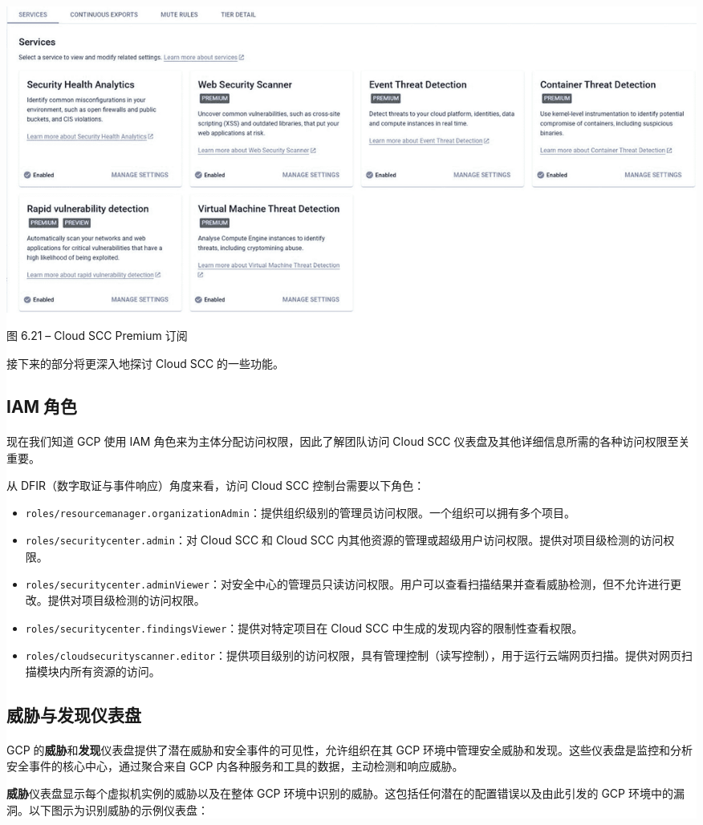 ![图 6.21 – Cloud SCC Premium 订阅](img/00113.jpeg)

图 6.21 – Cloud SCC Premium 订阅

接下来的部分将更深入地探讨 Cloud SCC 的一些功能。

## IAM 角色

现在我们知道 GCP 使用 IAM 角色来为主体分配访问权限，因此了解团队访问 Cloud SCC 仪表盘及其他详细信息所需的各种访问权限至关重要。

从 DFIR（数字取证与事件响应）角度来看，访问 Cloud SCC 控制台需要以下角色：

+   `roles/resourcemanager.organizationAdmin`：提供组织级别的管理员访问权限。一个组织可以拥有多个项目。

+   `roles/securitycenter.admin`：对 Cloud SCC 和 Cloud SCC 内其他资源的管理或超级用户访问权限。提供对项目级检测的访问权限。

+   `roles/securitycenter.adminViewer`：对安全中心的管理员只读访问权限。用户可以查看扫描结果并查看威胁检测，但不允许进行更改。提供对项目级检测的访问权限。

+   `roles/securitycenter.findingsViewer`：提供对特定项目在 Cloud SCC 中生成的发现内容的限制性查看权限。

+   `roles/cloudsecurityscanner.editor`：提供项目级别的访问权限，具有管理控制（读写控制），用于运行云端网页扫描。提供对网页扫描模块内所有资源的访问。

## 威胁与发现仪表盘

GCP 的**威胁**和**发现**仪表盘提供了潜在威胁和安全事件的可见性，允许组织在其 GCP 环境中管理安全威胁和发现。这些仪表盘是监控和分析安全事件的核心中心，通过聚合来自 GCP 内各种服务和工具的数据，主动检测和响应威胁。

**威胁**仪表盘显示每个虚拟机实例的威胁以及在整体 GCP 环境中识别的威胁。这包括任何潜在的配置错误以及由此引发的 GCP 环境中的漏洞。以下图示为识别威胁的示例仪表盘：

